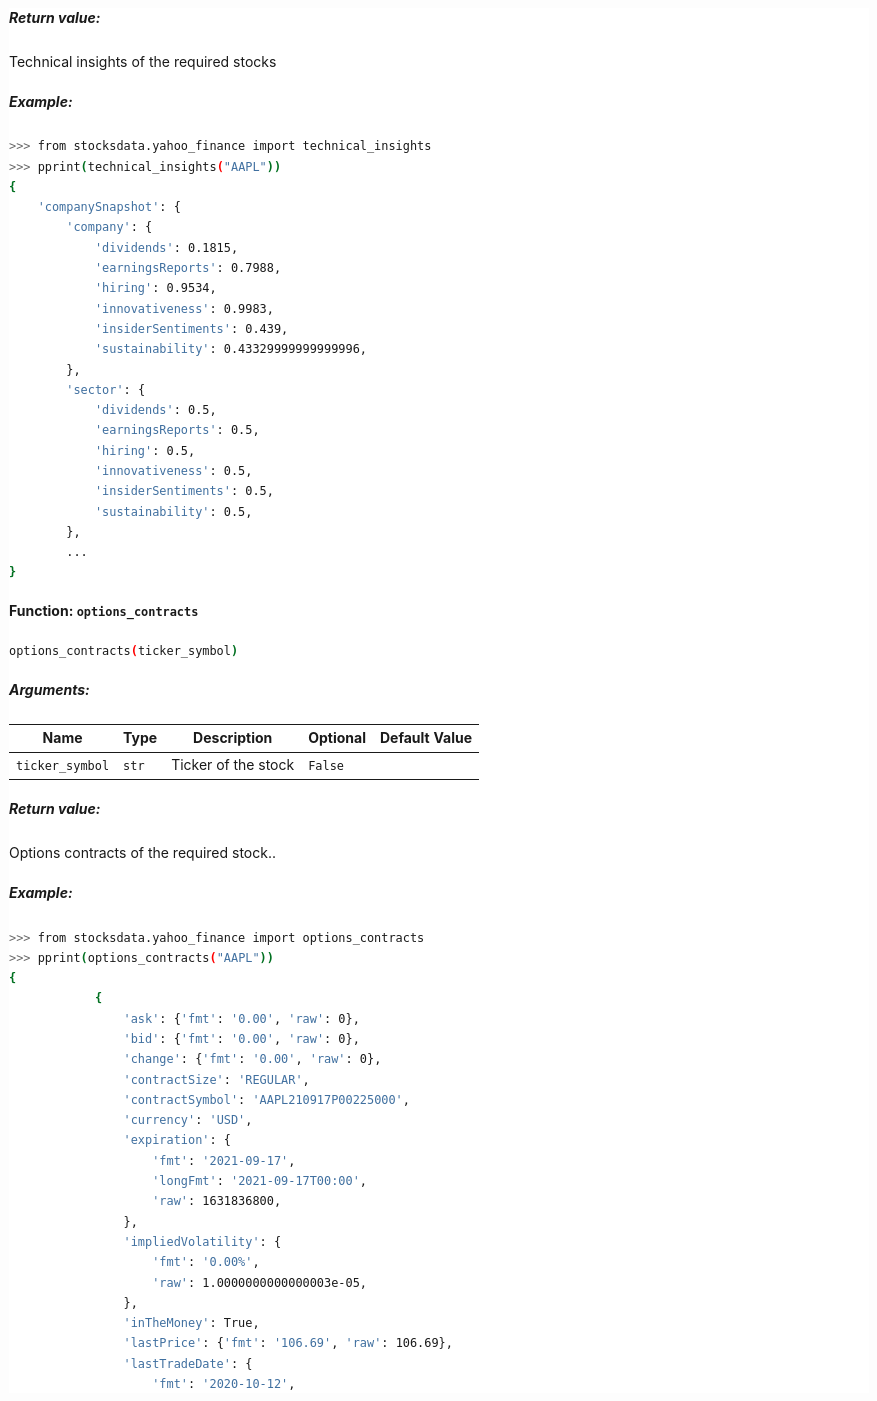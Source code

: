 ##### Return value:
Technical insights of the required stocks
##### Example:
```bash
>>> from stocksdata.yahoo_finance import technical_insights
>>> pprint(technical_insights("AAPL")) 
{
    'companySnapshot': {
        'company': {
            'dividends': 0.1815,
            'earningsReports': 0.7988,
            'hiring': 0.9534,
            'innovativeness': 0.9983,
            'insiderSentiments': 0.439,
            'sustainability': 0.43329999999999996,
        },
        'sector': {
            'dividends': 0.5,
            'earningsReports': 0.5,
            'hiring': 0.5,
            'innovativeness': 0.5,
            'insiderSentiments': 0.5,
            'sustainability': 0.5,
        },
        ...
}
```

#### Function: `options_contracts`
```bash
options_contracts(ticker_symbol)
```
##### Arguments:
Name | Type | Description | Optional | Default Value
--- | --- | --- | --- |---
`ticker_symbol` | `str` | Ticker of the stock | `False`

##### Return value:
Options contracts of the required stock..
##### Example:
```bash
>>> from stocksdata.yahoo_finance import options_contracts
>>> pprint(options_contracts("AAPL"))
{
            {
                'ask': {'fmt': '0.00', 'raw': 0},
                'bid': {'fmt': '0.00', 'raw': 0},
                'change': {'fmt': '0.00', 'raw': 0},
                'contractSize': 'REGULAR',
                'contractSymbol': 'AAPL210917P00225000',
                'currency': 'USD',
                'expiration': {
                    'fmt': '2021-09-17',
                    'longFmt': '2021-09-17T00:00',
                    'raw': 1631836800,
                },
                'impliedVolatility': {
                    'fmt': '0.00%',
                    'raw': 1.0000000000000003e-05,
                },
                'inTheMoney': True,
                'lastPrice': {'fmt': '106.69', 'raw': 106.69},
                'lastTradeDate': {
                    'fmt': '2020-10-12',
```